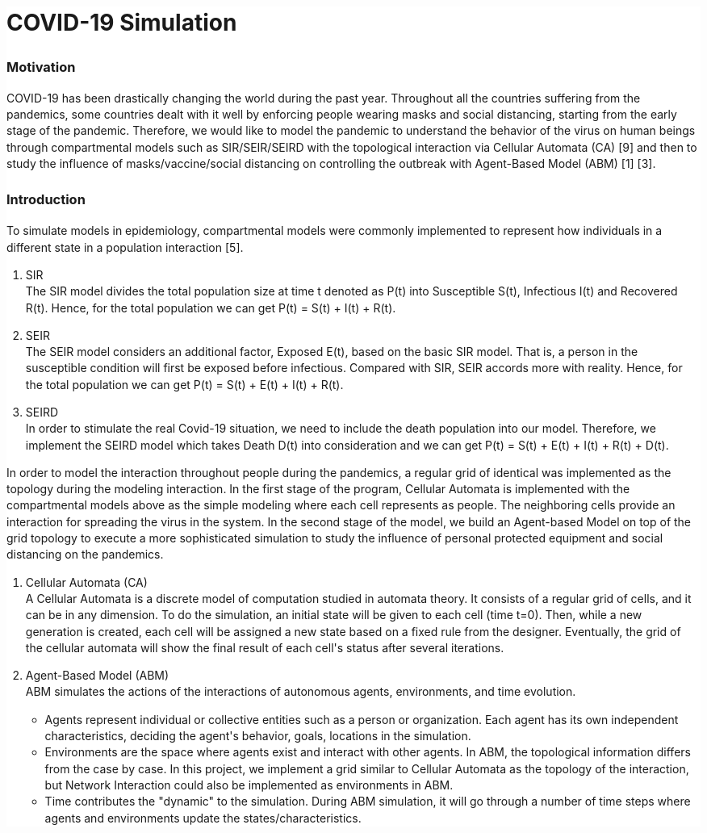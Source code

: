 # COVID-19 Simulation

### Motivation
COVID-19 has been drastically changing the world during the past year. Throughout all the countries suffering from the pandemics, some countries dealt with it well by enforcing people wearing masks and social distancing, starting from the early stage of the pandemic. Therefore, we would like to model the pandemic to understand the behavior of the virus on human beings through compartmental models such as SIR/SEIR/SEIRD with the topological interaction via Cellular Automata (CA) [9] and then to study the influence of masks/vaccine/social distancing on controlling the outbreak with Agent-Based Model (ABM) [1] [3].

### Introduction
To simulate models in epidemiology, compartmental models were commonly implemented to represent how individuals in a different state in a population interaction [5]. 
1. SIR <br/>
   The SIR model divides the total population size at time t denoted as P(t) into Susceptible S(t), Infectious I(t) and Recovered R(t). Hence, for the total population we can get P(t) = S(t) + I(t) + R(t).

2. SEIR <br/>
   The SEIR model considers an additional factor, Exposed E(t), based on the basic SIR model. That is, a person in the susceptible condition will first be exposed before infectious. Compared with SIR, SEIR accords more with reality. Hence, for the total population we can get P(t) = S(t) + E(t) + I(t) + R(t).
   
3. SEIRD <br/>
   In order to stimulate the real Covid-19 situation, we need to include the death population into our model. Therefore, we implement the SEIRD model which takes Death D(t) into consideration and we can get P(t) = S(t) + E(t) + I(t) + R(t) + D(t).

In order to model the interaction throughout people during the pandemics, a regular grid of identical was implemented as the topology during the modeling interaction. In the first stage of the program, Cellular Automata is implemented with the compartmental models above as the simple modeling where each cell represents as people. The neighboring cells provide an interaction for spreading the virus in the system. In the second stage of the model, we build an Agent-based Model on top of the grid topology to execute a more sophisticated simulation to study the influence of personal protected equipment and social distancing on the pandemics. 

1. Cellular Automata (CA) <br/>
   A Cellular Automata is a discrete model of computation studied in automata theory. It consists of a regular grid of cells, and it can be in any dimension. To do the simulation, an initial state will be given to each cell (time t=0). Then, while a new generation is created, each cell will be assigned a new state based on a fixed rule from the designer. Eventually, the grid of the cellular automata will show the final result of each cell's status after several iterations.

2. Agent-Based Model (ABM) <br/>
   ABM simulates the actions of the interactions of autonomous agents, environments, and time evolution.  
   - Agents represent individual or collective entities such as a person or organization. Each agent has its own independent characteristics, deciding the agent's behavior, goals, locations in the simulation.
   - Environments are the space where agents exist and interact with other agents. In ABM, the topological information differs from the case by case. In this project, we implement a grid similar to Cellular Automata as the topology of the interaction, but Network Interaction could also be implemented as environments in ABM.
   - Time contributes the "dynamic" to the simulation. During ABM simulation, it will go through a number of time steps where agents and environments update the states/characteristics. 
